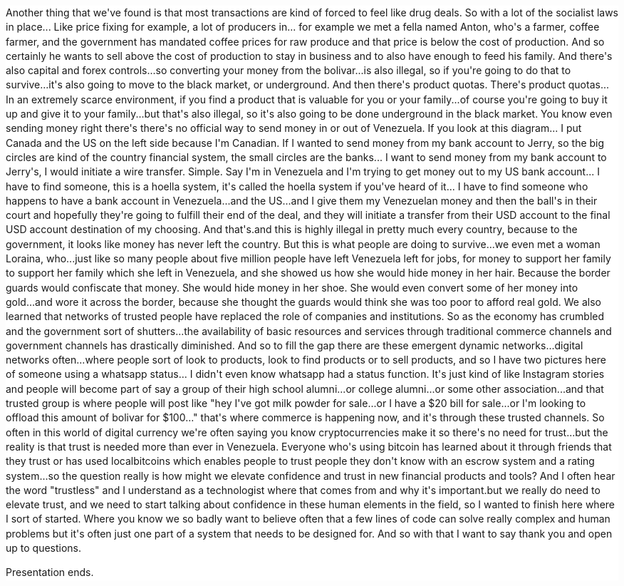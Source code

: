Another thing that we've found is that most transactions are kind of forced to feel like drug deals.  So with a lot of the socialist laws in place... Like price fixing for example, a lot of producers in... for example we met a fella named Anton, who's a farmer, coffee farmer, and the government has mandated coffee prices for raw produce and that price is below the cost of production.  And so certainly he wants to sell above the cost of production to stay in business and to also have enough to feed his family.  And there's also capital and forex controls...so converting your money from the bolivar...is also illegal, so if you're going to do that to survive...it's also going to move to the black market, or underground.  And then there's product quotas.  There's product quotas... In an extremely scarce environment, if you find a product that is valuable for you or your family...of course you're going to buy it up and give it to your family...but that's also illegal, so it's also going to be done underground in the black market.  You know even sending money right there's there's no official way to send money in or out of Venezuela.  If you look at this diagram... I put Canada and the US on the left side because I'm Canadian.  If I wanted to send money from my bank account to Jerry, so the big circles are kind of the country financial system, the small circles are the banks... I want to send money from my bank account to Jerry's, I would initiate a wire transfer.  Simple.  Say I'm in Venezuela and I'm trying to get money out to my US bank account... I have to find someone, this is a hoella system, it's called the hoella system if you've heard of it... I have to find someone who happens to have a bank account in Venezuela...and the US...and I give them my Venezuelan money and then the ball's in their court and hopefully they're going to fulfill their end of the deal, and they will initiate a transfer from their USD account to the final USD account destination of my choosing.  And that's.and this is highly illegal in pretty much every country, because to the government, it looks like money has never left the country.  But this is what people are doing to survive...we even met a woman Loraina, who...just like so many people about five million people have left Venezuela left for jobs, for money to support her family to support her family which she left in Venezuela, and she showed us how she would hide money in her hair.  Because the border guards would confiscate that money.  She would hide money in her shoe.  She would even convert some of her money into gold...and wore it across the border, because she thought the guards would think she was too poor to afford real gold.  We also learned that networks of trusted people have replaced the role of companies and institutions.  So as the economy has crumbled and the government sort of shutters...the availability of basic resources and services through traditional commerce channels and government channels has drastically diminished.  And so to fill the gap there are these emergent dynamic networks...digital networks often...where people sort of look to products, look to find products or to sell products, and so I have two pictures here of someone using a whatsapp status... I didn't even know whatsapp had a status function.  It's just kind of like Instagram stories and people will become part of say a group of their high school alumni...or college alumni...or some other association...and that trusted group is where people will post like "hey I've got milk powder for sale...or I have a $20 bill for sale...or I'm looking to offload this amount of bolivar for $100..." that's where commerce is happening now, and it's through these trusted channels. So often in this world of digital currency we're often saying you know cryptocurrencies make it so there's no need for trust...but the reality is that trust is needed more than ever in Venezuela.  Everyone who's using bitcoin has learned about it through friends that they trust or has used localbitcoins which enables people to trust people they don't know with an escrow system and a rating system...so the question really is how might we elevate confidence and trust in new financial products and tools?  And I often hear the word "trustless" and I understand as a technologist where that comes from and why it's important.but we really do need to elevate trust, and we need to start talking about confidence in these human elements in the field, so I wanted to finish here where I sort of started.  Where you know we so badly want to believe often that a few lines of code can solve really complex and human problems but it's often just one part of a system that needs to be designed for.  And so with that I want to say thank you and open up to questions.  

Presentation ends.
